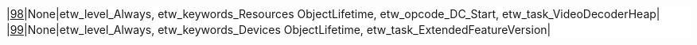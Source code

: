 |[98](events/event-98.md)|None|etw_level_Always, etw_keywords_Resources ObjectLifetime, etw_opcode_DC_Start, etw_task_VideoDecoderHeap|
|[99](events/event-99.md)|None|etw_level_Always, etw_keywords_Devices ObjectLifetime, etw_task_ExtendedFeatureVersion|

